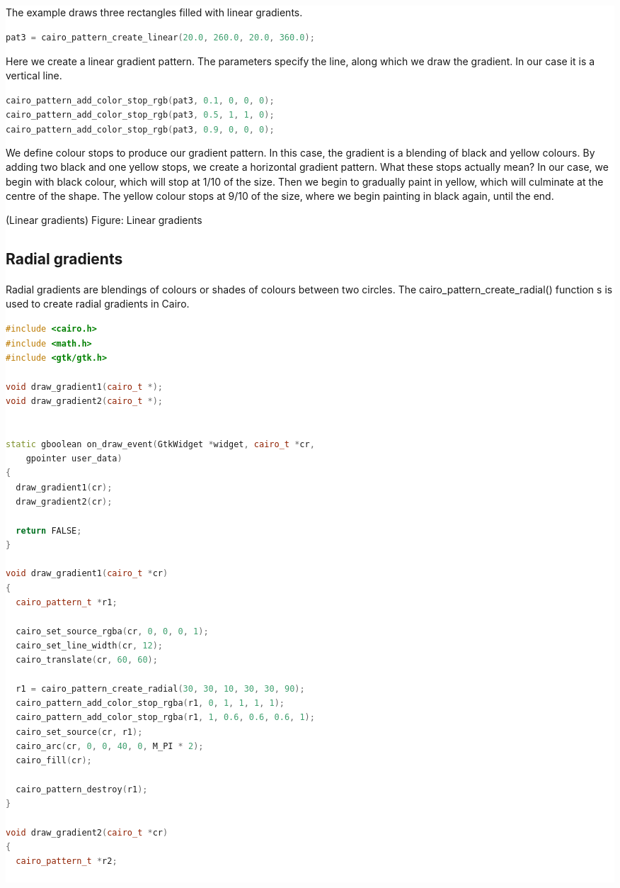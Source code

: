 The example draws three rectangles filled with linear gradients.

```cpp
pat3 = cairo_pattern_create_linear(20.0, 260.0, 20.0, 360.0);
```
Here we create a linear gradient pattern. The parameters specify the line, along which we draw the gradient. In our case it is a vertical line.

```cpp
cairo_pattern_add_color_stop_rgb(pat3, 0.1, 0, 0, 0);
cairo_pattern_add_color_stop_rgb(pat3, 0.5, 1, 1, 0);
cairo_pattern_add_color_stop_rgb(pat3, 0.9, 0, 0, 0);
```
We define colour stops to produce our gradient pattern. In this case, the gradient is a blending of black and yellow colours. By adding two black and one yellow stops, we create a horizontal gradient pattern. What these stops actually mean? In our case, we begin with black colour, which will stop at 1/10 of the size. Then we begin to gradually paint in yellow, which will culminate at the centre of the shape. The yellow colour stops at 9/10 of the size, where we begin painting in black again, until the end.

(Linear gradients) Figure: Linear gradients

## Radial gradients
Radial gradients are blendings of colours or shades of colours between two circles. The cairo_pattern_create_radial() function s is used to create radial gradients in Cairo.

```cpp
#include <cairo.h>
#include <math.h>
#include <gtk/gtk.h>

void draw_gradient1(cairo_t *);
void draw_gradient2(cairo_t *);


static gboolean on_draw_event(GtkWidget *widget, cairo_t *cr, 
    gpointer user_data)
{         
  draw_gradient1(cr);
  draw_gradient2(cr); 

  return FALSE;
}

void draw_gradient1(cairo_t *cr)
{
  cairo_pattern_t *r1; 
    
  cairo_set_source_rgba(cr, 0, 0, 0, 1);
  cairo_set_line_width(cr, 12);  
  cairo_translate(cr, 60, 60);
  
  r1 = cairo_pattern_create_radial(30, 30, 10, 30, 30, 90);
  cairo_pattern_add_color_stop_rgba(r1, 0, 1, 1, 1, 1);
  cairo_pattern_add_color_stop_rgba(r1, 1, 0.6, 0.6, 0.6, 1);
  cairo_set_source(cr, r1);
  cairo_arc(cr, 0, 0, 40, 0, M_PI * 2);
  cairo_fill(cr);
         
  cairo_pattern_destroy(r1);
}

void draw_gradient2(cairo_t *cr)
{
  cairo_pattern_t *r2; 
  
```